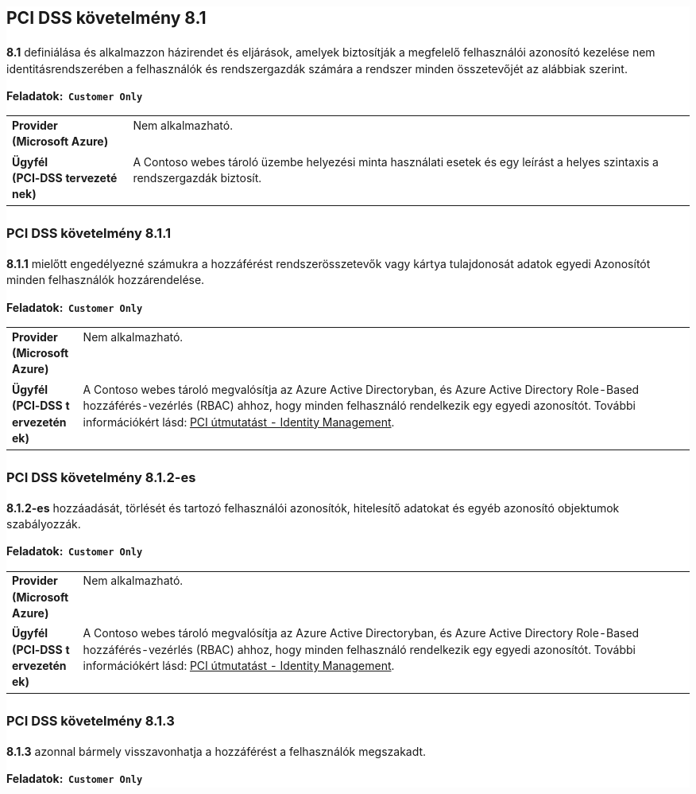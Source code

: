 ## <a name="pci-dss-requirement-81"></a>PCI DSS követelmény 8.1

**8.1** definiálása és alkalmazzon házirendet és eljárások, amelyek biztosítják a megfelelő felhasználói azonosító kezelése nem identitásrendszerében a felhasználók és rendszergazdák számára a rendszer minden összetevőjét az alábbiak szerint.

**Feladatok:&nbsp;&nbsp;`Customer Only`**

|||
|---|---|
| **Provider<br />(Microsoft&nbsp;Azure)** | Nem alkalmazható. |
| **Ügyfél<br />(PCI&#8209;DSS&nbsp;tervezetének)** | A Contoso webes tároló üzembe helyezési minta használati esetek és egy leírást a helyes szintaxis a rendszergazdák biztosít.|



### <a name="pci-dss-requirement-811"></a>PCI DSS követelmény 8.1.1

**8.1.1** mielőtt engedélyezné számukra a hozzáférést rendszerösszetevők vagy kártya tulajdonosát adatok egyedi Azonosítót minden felhasználók hozzárendelése.

**Feladatok:&nbsp;&nbsp;`Customer Only`**

|||
|---|---|
| **Provider<br />(Microsoft&nbsp;Azure)** | Nem alkalmazható. |
| **Ügyfél<br />(PCI&#8209;DSS&nbsp;tervezetének)** | A Contoso webes tároló megvalósítja az Azure Active Directoryban, és Azure Active Directory Role-Based hozzáférés-vezérlés (RBAC) ahhoz, hogy minden felhasználó rendelkezik egy egyedi azonosítót. További információkért lásd: [PCI útmutatást - Identity Management](payment-processing-blueprint.md#identity-management).<br /><br />|



### <a name="pci-dss-requirement-812"></a>PCI DSS követelmény 8.1.2-es

**8.1.2-es** hozzáadását, törlését és tartozó felhasználói azonosítók, hitelesítő adatokat és egyéb azonosító objektumok szabályozzák.

**Feladatok:&nbsp;&nbsp;`Customer Only`**

|||
|---|---|
| **Provider<br />(Microsoft&nbsp;Azure)** | Nem alkalmazható. |
| **Ügyfél<br />(PCI&#8209;DSS&nbsp;tervezetének)** | A Contoso webes tároló megvalósítja az Azure Active Directoryban, és Azure Active Directory Role-Based hozzáférés-vezérlés (RBAC) ahhoz, hogy minden felhasználó rendelkezik egy egyedi azonosítót. További információkért lásd: [PCI útmutatást - Identity Management](payment-processing-blueprint.md#identity-management).<br /><br />|



### <a name="pci-dss-requirement-813"></a>PCI DSS követelmény 8.1.3

**8.1.3** azonnal bármely visszavonhatja a hozzáférést a felhasználók megszakadt.

**Feladatok:&nbsp;&nbsp;`Customer Only`**
